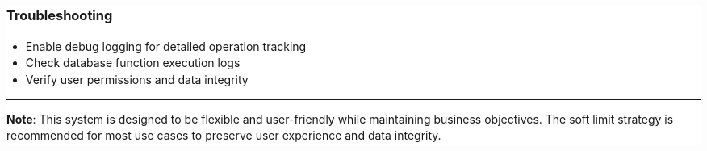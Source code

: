 ### Troubleshooting
- Enable debug logging for detailed operation tracking
- Check database function execution logs
- Verify user permissions and data integrity

---

**Note**: This system is designed to be flexible and user-friendly while maintaining business objectives. The soft limit strategy is recommended for most use cases to preserve user experience and data integrity.
